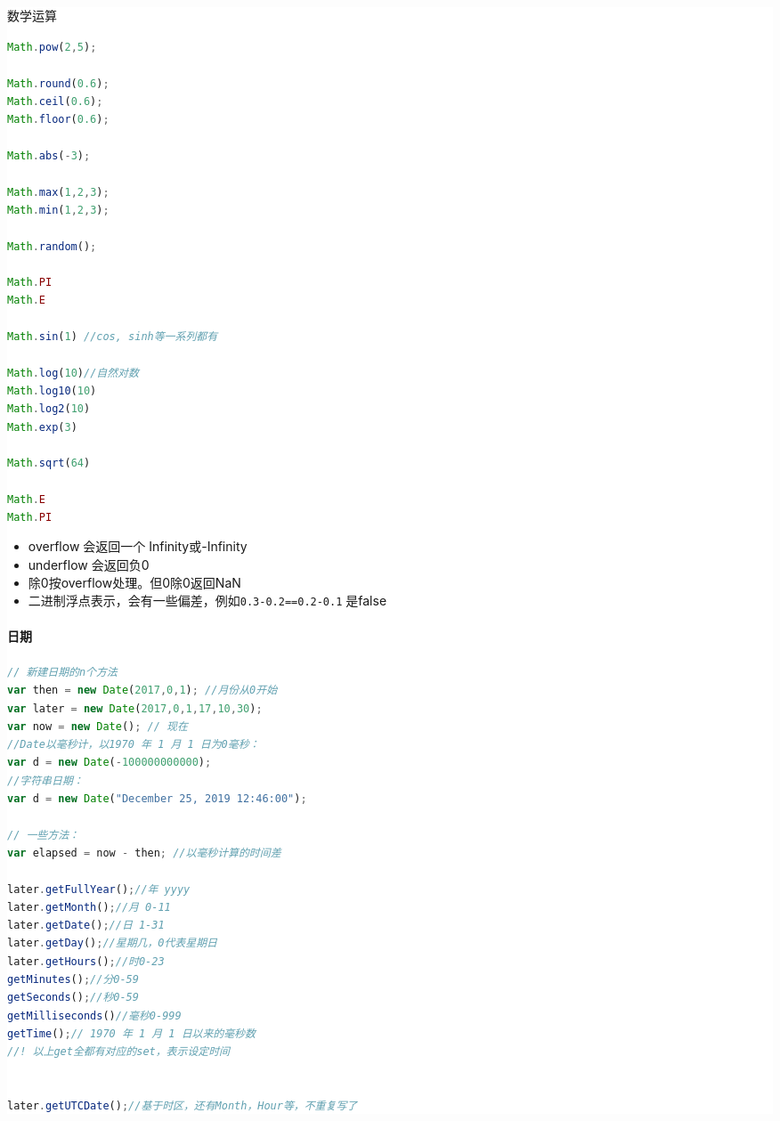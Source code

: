 数学运算
```JavaScript
Math.pow(2,5);

Math.round(0.6);
Math.ceil(0.6);
Math.floor(0.6);

Math.abs(-3);

Math.max(1,2,3);
Math.min(1,2,3);

Math.random();

Math.PI
Math.E

Math.sin(1) //cos, sinh等一系列都有

Math.log(10)//自然对数
Math.log10(10)
Math.log2(10)
Math.exp(3)

Math.sqrt(64)

Math.E
Math.PI
```
- overflow 会返回一个 Infinity或-Infinity
- underflow 会返回负0
- 除0按overflow处理。但0除0返回NaN
- 二进制浮点表示，会有一些偏差，例如`0.3-0.2==0.2-0.1` 是false

#### 日期
```javascript
// 新建日期的n个方法
var then = new Date(2017,0,1); //月份从0开始
var later = new Date(2017,0,1,17,10,30);
var now = new Date(); // 现在
//Date以毫秒计，以1970 年 1 月 1 日为0毫秒：
var d = new Date(-100000000000);
//字符串日期：
var d = new Date("December 25, 2019 12:46:00");

// 一些方法：
var elapsed = now - then; //以毫秒计算的时间差

later.getFullYear();//年 yyyy
later.getMonth();//月 0-11
later.getDate();//日 1-31
later.getDay();//星期几，0代表星期日
later.getHours();//时0-23
getMinutes();//分0-59
getSeconds();//秒0-59
getMilliseconds()//毫秒0-999
getTime();// 1970 年 1 月 1 日以来的毫秒数
//! 以上get全都有对应的set，表示设定时间


later.getUTCDate();//基于时区，还有Month，Hour等，不重复写了
```
